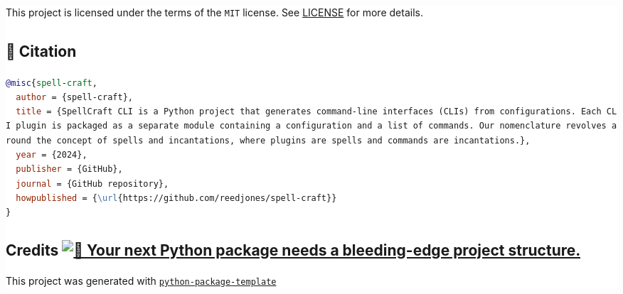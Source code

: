 This project is licensed under the terms of the `MIT` license. See [LICENSE](https://github.com/reedjones/spell-craft/blob/master/LICENSE) for more details.

## 📃 Citation

```bibtex
@misc{spell-craft,
  author = {spell-craft},
  title = {SpellCraft CLI is a Python project that generates command-line interfaces (CLIs) from configurations. Each CLI plugin is packaged as a separate module containing a configuration and a list of commands. Our nomenclature revolves around the concept of spells and incantations, where plugins are spells and commands are incantations.},
  year = {2024},
  publisher = {GitHub},
  journal = {GitHub repository},
  howpublished = {\url{https://github.com/reedjones/spell-craft}}
}
```

## Credits [![🚀 Your next Python package needs a bleeding-edge project structure.](https://img.shields.io/badge/python--package--template-%F0%9F%9A%80-brightgreen)](https://github.com/TezRomacH/python-package-template)

This project was generated with [`python-package-template`](https://github.com/TezRomacH/python-package-template)

